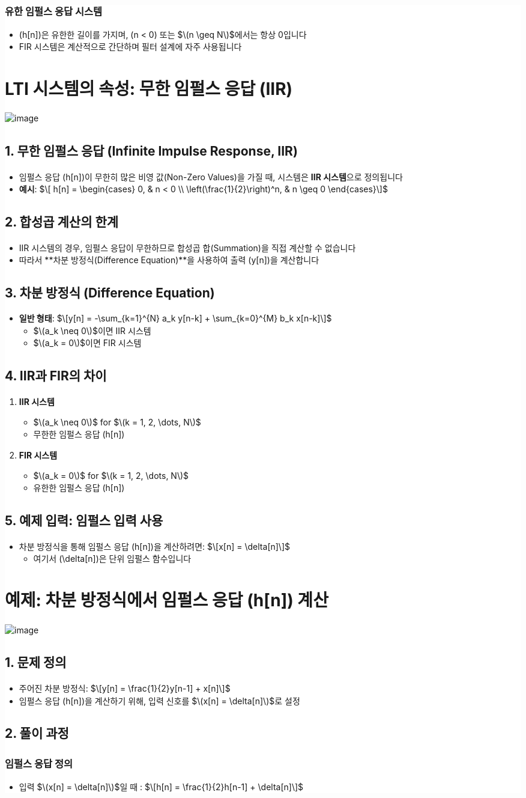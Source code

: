 ### 유한 임펄스 응답 시스템
- \(h[n]\)은 유한한 길이를 가지며, \(n < 0\) 또는 $\(n \geq N\)$에서는 항상 0입니다
- FIR 시스템은 계산적으로 간단하며 필터 설계에 자주 사용됩니다


# LTI 시스템의 속성: 무한 임펄스 응답 (IIR)

<img width="627" alt="image" src="https://github.com/user-attachments/assets/e1446ba3-3a68-4f71-9628-9940f71a511a" />

## 1. 무한 임펄스 응답 (Infinite Impulse Response, IIR)
- 임펄스 응답 \(h[n]\)이 무한히 많은 비영 값(Non-Zero Values)을 가질 때, 시스템은 **IIR 시스템**으로 정의됩니다
- **예시**: $\[ h[n] = \begin{cases} 0, & n < 0 \\ \left(\frac{1}{2}\right)^n, & n \geq 0 \end{cases}\]$

## 2. 합성곱 계산의 한계
- IIR 시스템의 경우, 임펄스 응답이 무한하므로 합성곱 합(Summation)을 직접 계산할 수 없습니다
- 따라서 **차분 방정식(Difference Equation)**을 사용하여 출력 \(y[n]\)을 계산합니다

## 3. 차분 방정식 (Difference Equation)
- **일반 형태**: $\[y[n] = -\sum_{k=1}^{N} a_k y[n-k] + \sum_{k=0}^{M} b_k x[n-k]\]$
  - $\(a_k \neq 0\)$이면 IIR 시스템
  - $\(a_k = 0\)$이면 FIR 시스템

## 4. IIR과 FIR의 차이
1. **IIR 시스템**
   - $\(a_k \neq 0\)$ for $\(k = 1, 2, \dots, N\)$
   - 무한한 임펄스 응답 \(h[n]\)

2. **FIR 시스템**
   - $\(a_k = 0\)$ for $\(k = 1, 2, \dots, N\)$
   - 유한한 임펄스 응답 \(h[n]\)

## 5. 예제 입력: 임펄스 입력 사용
- 차분 방정식을 통해 임펄스 응답 \(h[n]\)을 계산하려면: $\[x[n] = \delta[n]\]$
  - 여기서 \(\delta[n]\)은 단위 임펄스 함수입니다
 

# 예제: 차분 방정식에서 임펄스 응답 \(h[n]\) 계산

<img width="626" alt="image" src="https://github.com/user-attachments/assets/f592bf06-671b-439c-9fb2-3bc94fa41714" />

## 1. 문제 정의
- 주어진 차분 방정식: $\[y[n] = \frac{1}{2}y[n-1] + x[n]\]$
- 임펄스 응답 \(h[n]\)을 계산하기 위해, 입력 신호를 $\(x[n] = \delta[n]\)$로 설정

## 2. 풀이 과정
### 임펄스 응답 정의
- 입력 $\(x[n] = \delta[n]\)$일 때 : $\[h[n] = \frac{1}{2}h[n-1] + \delta[n]\]$
